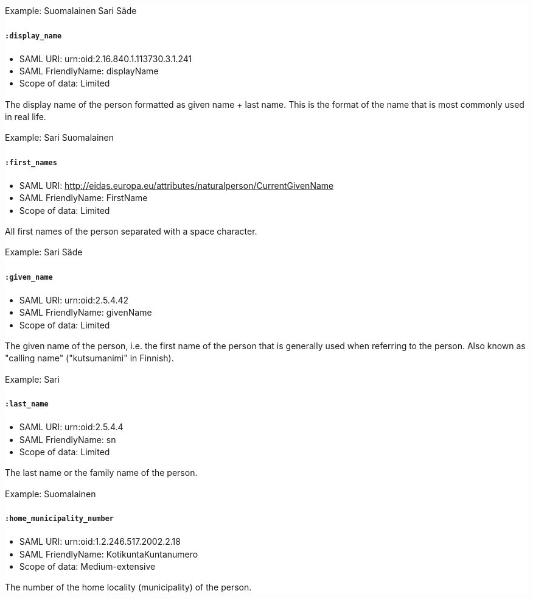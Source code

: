 Example:
Suomalainen Sari Säde

#### `:display_name`

- SAML URI: urn:oid:2.16.840.1.113730.3.1.241
- SAML FriendlyName: displayName
- Scope of data: Limited

The display name of the person formatted as given name + last name. This is the
format of the name that is most commonly used in real life.

Example:
Sari Suomalainen

#### `:first_names`

- SAML URI: http://eidas.europa.eu/attributes/naturalperson/CurrentGivenName
- SAML FriendlyName: FirstName
- Scope of data: Limited

All first names of the person separated with a space character.

Example:
Sari Säde

#### `:given_name`

- SAML URI: urn:oid:2.5.4.42
- SAML FriendlyName: givenName
- Scope of data: Limited

The given name of the person, i.e. the first name of the person that is
generally used when referring to the person. Also known as "calling name"
("kutsumanimi" in Finnish).

Example:
Sari

#### `:last_name`

- SAML URI: urn:oid:2.5.4.4
- SAML FriendlyName: sn
- Scope of data: Limited

The last name or the family name of the person.

Example:
Suomalainen

#### `:home_municipality_number`

- SAML URI: urn:oid:1.2.246.517.2002.2.18
- SAML FriendlyName: KotikuntaKuntanumero
- Scope of data: Medium-extensive

The number of the home locality (municipality) of the person.
